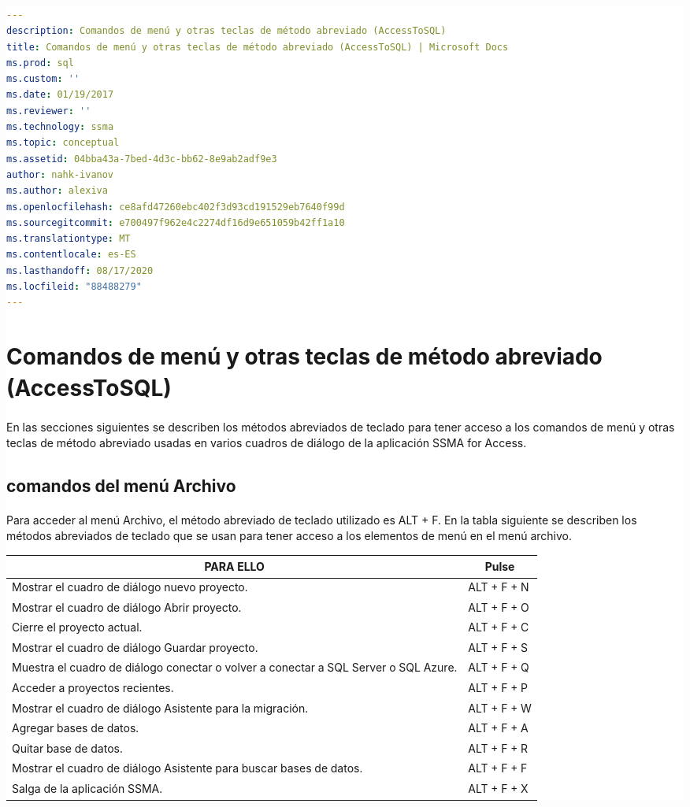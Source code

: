 ```yaml
---
description: Comandos de menú y otras teclas de método abreviado (AccessToSQL)
title: Comandos de menú y otras teclas de método abreviado (AccessToSQL) | Microsoft Docs
ms.prod: sql
ms.custom: ''
ms.date: 01/19/2017
ms.reviewer: ''
ms.technology: ssma
ms.topic: conceptual
ms.assetid: 04bba43a-7bed-4d3c-bb62-8e9ab2adf9e3
author: nahk-ivanov
ms.author: alexiva
ms.openlocfilehash: ce8afd47260ebc402f3d93cd191529eb7640f99d
ms.sourcegitcommit: e700497f962e4c2274df16d9e651059b42ff1a10
ms.translationtype: MT
ms.contentlocale: es-ES
ms.lasthandoff: 08/17/2020
ms.locfileid: "88488279"
---
```

# <a name="menu-commands-and-other-shortcut-keys-accesstosql"></a>Comandos de menú y otras teclas de método abreviado (AccessToSQL)
En las secciones siguientes se describen los métodos abreviados de teclado para tener acceso a los comandos de menú y otras teclas de método abreviado usadas en varios cuadros de diálogo de la aplicación SSMA for Access.  
  
## <a name="file-menu-commands"></a>comandos del menú Archivo  
Para acceder al menú Archivo, el método abreviado de teclado utilizado es ALT + F. En la tabla siguiente se describen los métodos abreviados de teclado que se usan para tener acceso a los elementos de menú en el menú archivo.  
  
|PARA ELLO|Pulse|  
|--------------|---------|  
|Mostrar el cuadro de diálogo nuevo proyecto.|ALT + F + N|  
|Mostrar el cuadro de diálogo Abrir proyecto.|ALT + F + O|  
|Cierre el proyecto actual.|ALT + F + C|  
|Mostrar el cuadro de diálogo Guardar proyecto.|ALT + F + S|  
|Muestra el cuadro de diálogo conectar o volver a conectar a SQL Server o SQL Azure.|ALT + F + Q|  
|Acceder a proyectos recientes.|ALT + F + P|  
|Mostrar el cuadro de diálogo Asistente para la migración.|ALT + F + W|  
|Agregar bases de datos.|ALT + F + A|  
|Quitar base de datos.|ALT + F + R|  
|Mostrar el cuadro de diálogo Asistente para buscar bases de datos.|ALT + F + F|  
|Salga de la aplicación SSMA.|ALT + F + X|  
  